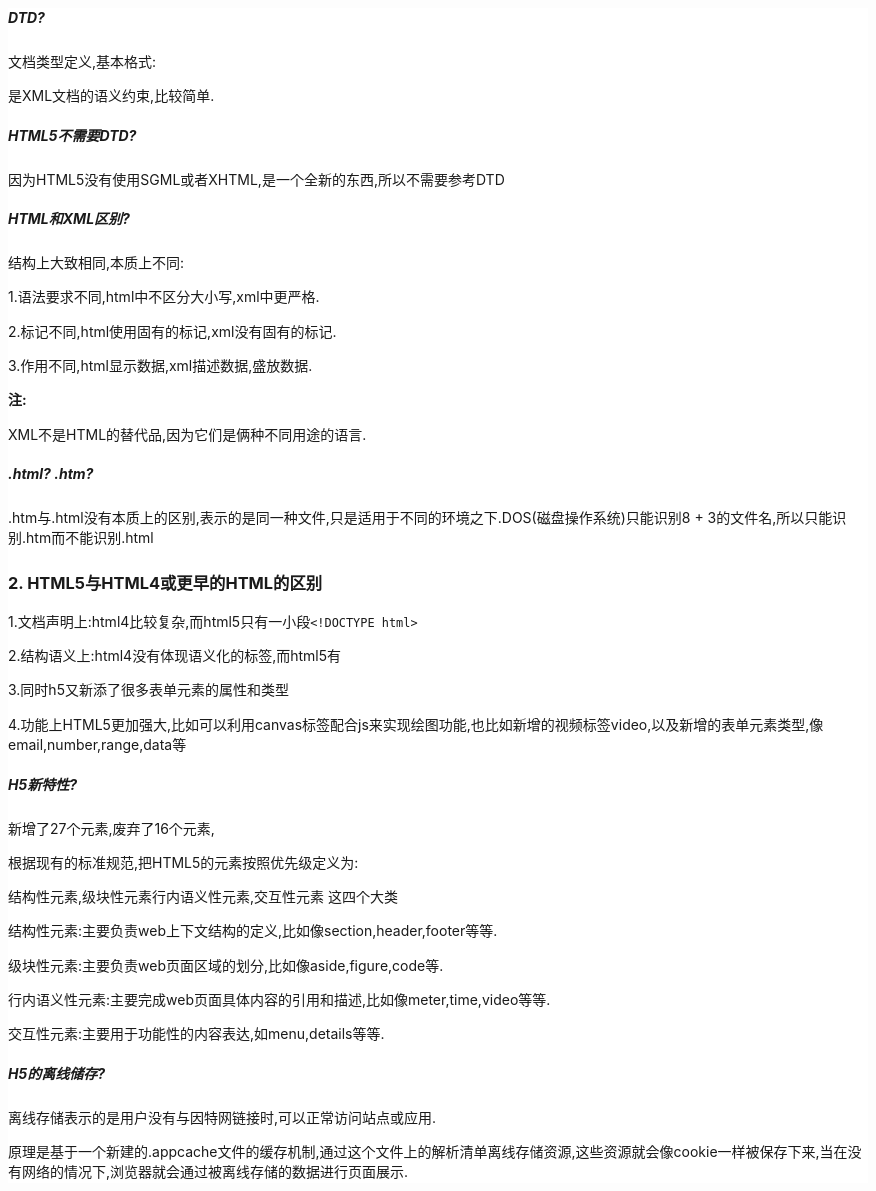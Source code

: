 ##### DTD?

文档类型定义,基本格式:<!DOCTYPE 根元素[……规则……]>

是XML文档的语义约束,比较简单.

##### HTML5不需要DTD?

因为HTML5没有使用SGML或者XHTML,是一个全新的东西,所以不需要参考DTD

##### HTML和XML区别?

 结构上大致相同,本质上不同:

1.语法要求不同,html中不区分大小写,xml中更严格.

2.标记不同,html使用固有的标记,xml没有固有的标记.

3.作用不同,html显示数据,xml描述数据,盛放数据.

**注:**

XML不是HTML的替代品,因为它们是俩种不同用途的语言.

##### .html? .htm?

.htm与.html没有本质上的区别,表示的是同一种文件,只是适用于不同的环境之下.DOS(磁盘操作系统)只能识别8 + 3的文件名,所以只能识别.htm而不能识别.html



### 2. HTML5与HTML4或更早的HTML的区别

1.文档声明上:html4比较复杂,而html5只有一小段`<!DOCTYPE html>`

2.结构语义上:html4没有体现语义化的标签,而html5有

3.同时h5又新添了很多表单元素的属性和类型

4.功能上HTML5更加强大,比如可以利用canvas标签配合js来实现绘图功能,也比如新增的视频标签video,以及新增的表单元素类型,像email,number,range,data等

##### H5新特性?

新增了27个元素,废弃了16个元素,

根据现有的标准规范,把HTML5的元素按照优先级定义为:

结构性元素,级块性元素行内语义性元素,交互性元素 这四个大类

结构性元素:主要负责web上下文结构的定义,比如像section,header,footer等等.

级块性元素:主要负责web页面区域的划分,比如像aside,figure,code等.

行内语义性元素:主要完成web页面具体内容的引用和描述,比如像meter,time,video等等.

交互性元素:主要用于功能性的内容表达,如menu,details等等.



##### H5的离线储存?

离线存储表示的是用户没有与因特网链接时,可以正常访问站点或应用.

原理是基于一个新建的.appcache文件的缓存机制,通过这个文件上的解析清单离线存储资源,这些资源就会像cookie一样被保存下来,当在没有网络的情况下,浏览器就会通过被离线存储的数据进行页面展示.
